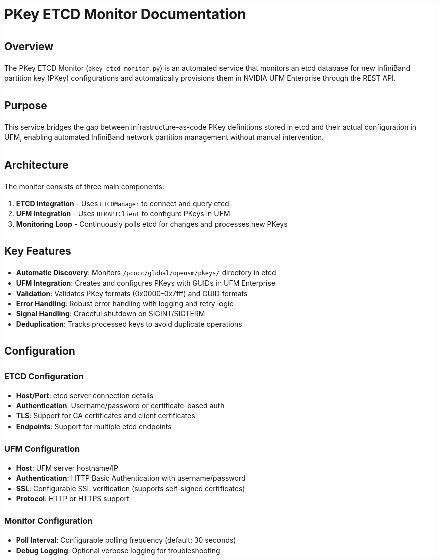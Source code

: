 # PKey ETCD Monitor Documentation

## Overview

The PKey ETCD Monitor (`pkey_etcd_monitor.py`) is an automated service that monitors an etcd database for new InfiniBand partition key (PKey) configurations and automatically provisions them in NVIDIA UFM Enterprise through the REST API.

## Purpose

This service bridges the gap between infrastructure-as-code PKey definitions stored in etcd and their actual configuration in UFM, enabling automated InfiniBand network partition management without manual intervention.

## Architecture

The monitor consists of three main components:

1. **ETCD Integration** - Uses `ETCDManager` to connect and query etcd
2. **UFM Integration** - Uses `UFMAPIClient` to configure PKeys in UFM
3. **Monitoring Loop** - Continuously polls etcd for changes and processes new PKeys

## Key Features

- **Automatic Discovery**: Monitors `/pcocc/global/opensm/pkeys/` directory in etcd
- **UFM Integration**: Creates and configures PKeys with GUIDs in UFM Enterprise  
- **Validation**: Validates PKey formats (0x0000-0x7fff) and GUID formats
- **Error Handling**: Robust error handling with logging and retry logic
- **Signal Handling**: Graceful shutdown on SIGINT/SIGTERM
- **Deduplication**: Tracks processed keys to avoid duplicate operations

## Configuration

### ETCD Configuration
- **Host/Port**: etcd server connection details
- **Authentication**: Username/password or certificate-based auth
- **TLS**: Support for CA certificates and client certificates
- **Endpoints**: Support for multiple etcd endpoints

### UFM Configuration  
- **Host**: UFM server hostname/IP
- **Authentication**: HTTP Basic Authentication with username/password
- **SSL**: Configurable SSL verification (supports self-signed certificates)
- **Protocol**: HTTP or HTTPS support

### Monitor Configuration
- **Poll Interval**: Configurable polling frequency (default: 30 seconds)
- **Debug Logging**: Optional verbose logging for troubleshooting
